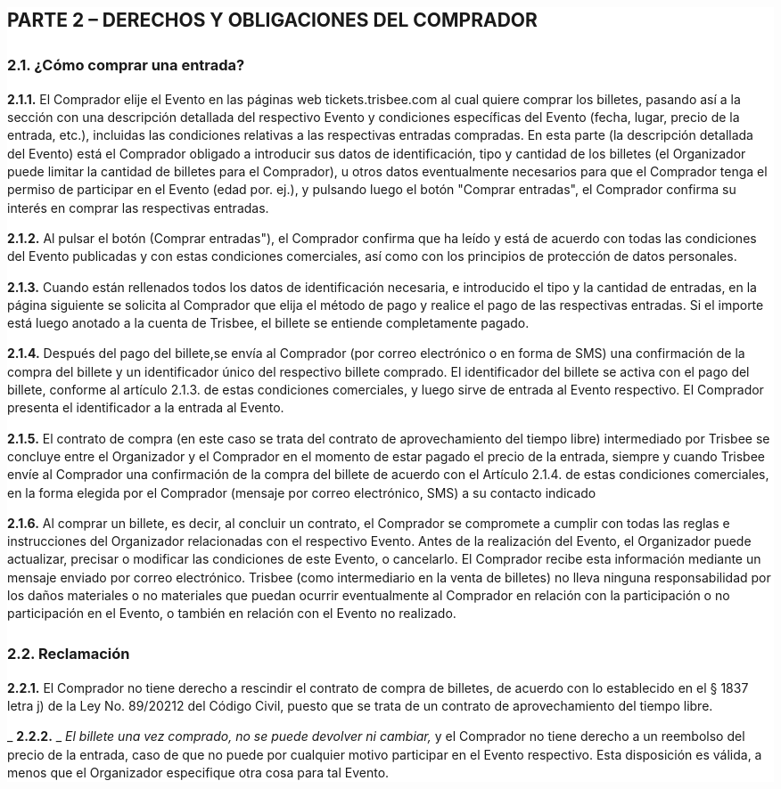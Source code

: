 ## **PARTE 2 – DERECHOS Y OBLIGACIONES DEL COMPRADOR**

### **2.1. ¿Cómo comprar una entrada?**

**2.1.1.** El Comprador elije el Evento en las páginas web tickets.trisbee.com al cual quiere comprar los billetes, pasando así a la sección con una descripción detallada del respectivo Evento y condiciones específicas del Evento (fecha, lugar, precio de la entrada, etc.), incluidas las condiciones relativas a las respectivas entradas compradas. En esta parte (la descripción detallada del Evento) está el Comprador obligado a introducir sus datos de identificación, tipo y cantidad de los billetes (el Organizador puede limitar la cantidad de billetes para el Comprador), u otros datos eventualmente necesarios para que el Comprador tenga el permiso de participar en el Evento (edad por. ej.), y pulsando luego el botón &quot;Comprar entradas&quot;, el Comprador confirma su interés en comprar las respectivas entradas.

**2.1.2.** Al pulsar el botón (Comprar entradas&quot;), el Comprador confirma que ha leído y está de acuerdo con todas las condiciones del Evento publicadas y con estas condiciones comerciales, así como con los principios de protección de datos personales.

**2.1.3.** Cuando están rellenados todos los datos de identificación necesaria, e introducido el tipo y la cantidad de entradas, en la página siguiente se solicita al Comprador que elija el método de pago y realice el pago de las respectivas entradas. Si el importe está luego anotado a la cuenta de Trisbee, el billete se entiende completamente pagado.

**2.1.4.** Después del pago del billete,se envía al Comprador (por correo electrónico o en forma de SMS) una confirmación de la compra del billete y un identificador único del respectivo billete comprado. El identificador del billete se activa con el pago del billete, conforme al artículo 2.1.3. de estas condiciones comerciales, y luego sirve de entrada al Evento respectivo. El Comprador presenta el identificador a la entrada al Evento.

**2.1.5.** El contrato de compra (en este caso se trata del contrato de aprovechamiento del tiempo libre) intermediado por Trisbee se concluye entre el Organizador y el Comprador en el momento de estar pagado el precio de la entrada, siempre y cuando Trisbee envíe al Comprador una confirmación de la compra del billete de acuerdo con el Artículo 2.1.4. de estas condiciones comerciales, en la forma elegida por el Comprador (mensaje por correo electrónico, SMS) a su contacto indicado

**2.1.6.** Al comprar un billete, es decir, al concluir un contrato, el Comprador se compromete a cumplir con todas las reglas e instrucciones del Organizador relacionadas con el respectivo Evento. Antes de la realización del Evento, el Organizador puede actualizar, precisar o modificar las condiciones de este Evento, o cancelarlo. El Comprador recibe esta información mediante un mensaje enviado por correo electrónico. Trisbee (como intermediario en la venta de billetes) no lleva ninguna responsabilidad por los daños materiales o no materiales que puedan ocurrir eventualmente al Comprador en relación con la participación o no participación en el Evento, o también en relación con el Evento no realizado.

### **2.2. Reclamación**

**2.2.1.** El Comprador no tiene derecho a rescindir el contrato de compra de billetes, de acuerdo con lo establecido en el § 1837 letra j) de la Ley No. 89/20212 del Código Civil, puesto que se trata de un contrato de aprovechamiento del tiempo libre.

_ **2.2.2.** _ _El billete una vez comprado, no se puede devolver ni cambiar,_ y el Comprador no tiene derecho a un reembolso del precio de la entrada, caso de que no puede por cualquier motivo participar en el Evento respectivo. Esta disposición es válida, a menos que el Organizador especifique otra cosa para tal Evento.
